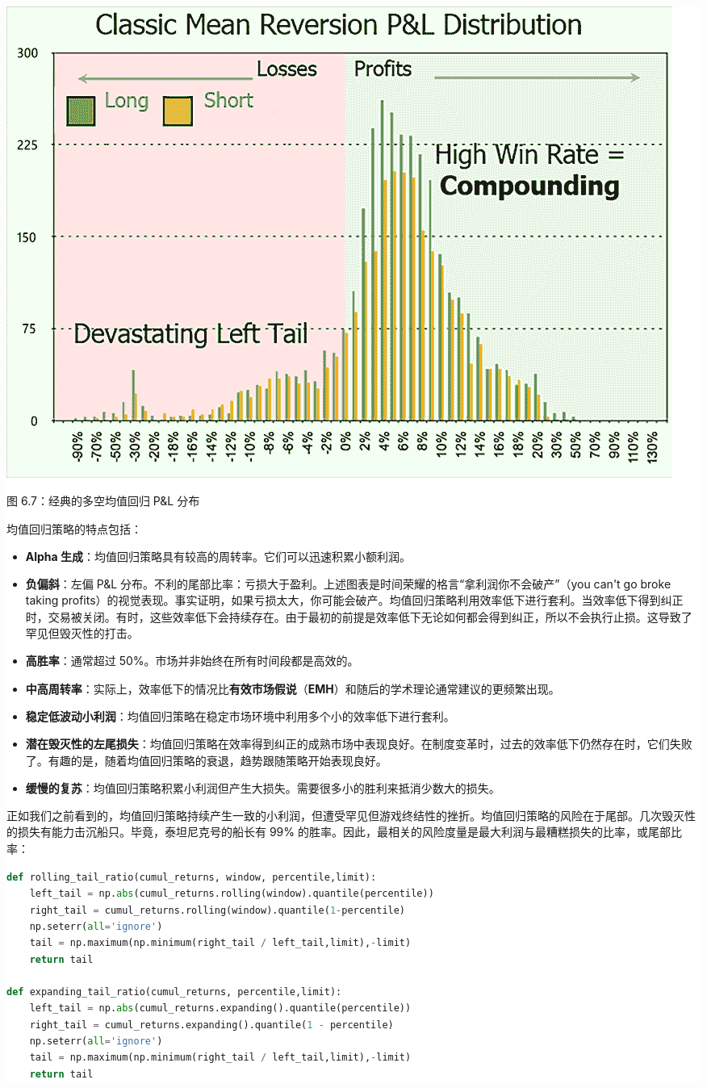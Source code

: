 ![](img/B17704_06_07.png)

图 6.7：经典的多空均值回归 P&L 分布

均值回归策略的特点包括：

+   **Alpha 生成**：均值回归策略具有较高的周转率。它们可以迅速积累小额利润。

+   **负偏斜**：左偏 P&L 分布。不利的尾部比率：亏损大于盈利。上述图表是时间荣耀的格言“拿利润你不会破产”（you can't go broke taking profits）的视觉表现。事实证明，如果亏损太大，你可能会破产。均值回归策略利用效率低下进行套利。当效率低下得到纠正时，交易被关闭。有时，这些效率低下会持续存在。由于最初的前提是效率低下无论如何都会得到纠正，所以不会执行止损。这导致了罕见但毁灭性的打击。

+   **高胜率**：通常超过 50%。市场并非始终在所有时间段都是高效的。

+   **中高周转率**：实际上，效率低下的情况比**有效市场假说**（**EMH**）和随后的学术理论通常建议的更频繁出现。

+   **稳定低波动小利润**：均值回归策略在稳定市场环境中利用多个小的效率低下进行套利。

+   **潜在毁灭性的左尾损失**：均值回归策略在效率得到纠正的成熟市场中表现良好。在制度变革时，过去的效率低下仍然存在时，它们失败了。有趣的是，随着均值回归策略的衰退，趋势跟随策略开始表现良好。

+   **缓慢的复苏**：均值回归策略积累小利润但产生大损失。需要很多小的胜利来抵消少数大的损失。

正如我们之前看到的，均值回归策略持续产生一致的小利润，但遭受罕见但游戏终结性的挫折。均值回归策略的风险在于尾部。几次毁灭性的损失有能力击沉船只。毕竟，泰坦尼克号的船长有 99% 的胜率。因此，最相关的风险度量是最大利润与最糟糕损失的比率，或尾部比率：

```py
def rolling_tail_ratio(cumul_returns, window, percentile,limit):
    left_tail = np.abs(cumul_returns.rolling(window).quantile(percentile))
    right_tail = cumul_returns.rolling(window).quantile(1-percentile)
    np.seterr(all='ignore')
    tail = np.maximum(np.minimum(right_tail / left_tail,limit),-limit)
    return tail

def expanding_tail_ratio(cumul_returns, percentile,limit):
    left_tail = np.abs(cumul_returns.expanding().quantile(percentile))
    right_tail = cumul_returns.expanding().quantile(1 - percentile)
    np.seterr(all='ignore')
    tail = np.maximum(np.minimum(right_tail / left_tail,limit),-limit)
    return tail
```